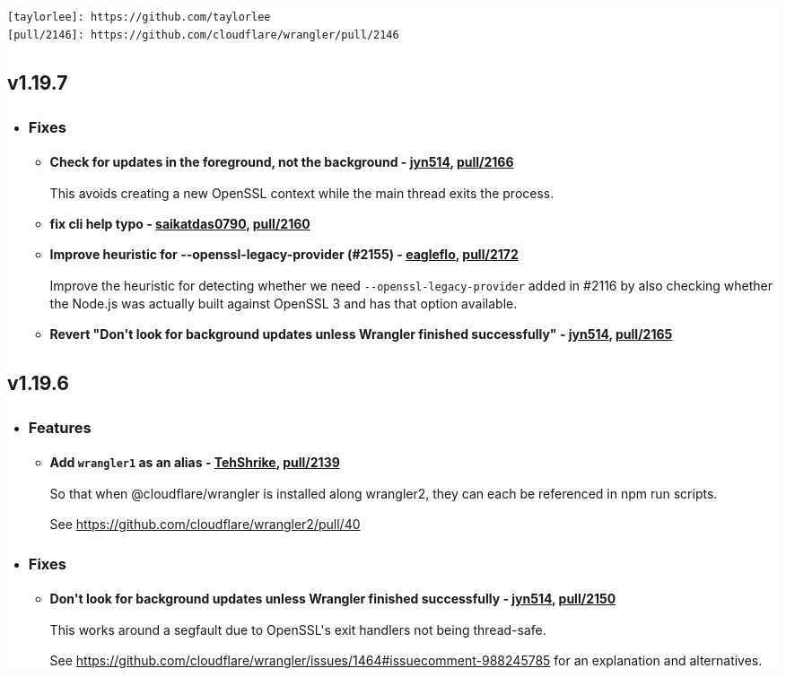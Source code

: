     [taylorlee]: https://github.com/taylorlee
    [pull/2146]: https://github.com/cloudflare/wrangler/pull/2146

## v1.19.7

- ### Fixes

  - **Check for updates in the foreground, not the background - [jyn514], [pull/2166]**

    This avoids creating a new OpenSSL context while the main thread exits the process.

    [jyn514]: https://github.com/jyn514
    [pull/2166]: https://github.com/cloudflare/wrangler/pull/2166

  - **fix cli help typo - [saikatdas0790], [pull/2160]**

    [saikatdas0790]: https://github.com/saikatdas0790
    [pull/2160]: https://github.com/cloudflare/wrangler/pull/2160

  - **Improve heuristic for --openssl-legacy-provider (#2155) - [eagleflo], [pull/2172]**

    Improve the heuristic for detecting whether we need `--openssl-legacy-provider` added in #2116 by also checking whether the Node.js was actually built against OpenSSL 3 and has that option available.

    [eagleflo]: https://github.com/eagleflo
    [pull/2172]: https://github.com/cloudflare/wrangler/pull/2172

  - **Revert "Don't look for background updates unless Wrangler finished successfully" - [jyn514], [pull/2165]**

    [jyn514]: https://github.com/jyn514
    [pull/2165]: https://github.com/cloudflare/wrangler/pull/2165

## v1.19.6

- ### Features

  - **Add `wrangler1` as an alias - [TehShrike], [pull/2139]**

    So that when @cloudflare/wrangler is installed along wrangler2, they can each be referenced in npm run scripts.

    See https://github.com/cloudflare/wrangler2/pull/40

    [tehshrike]: https://github.com/TehShrike
    [pull/2139]: https://github.com/cloudflare/wrangler/pull/2139

- ### Fixes

  - **Don't look for background updates unless Wrangler finished successfully - [jyn514], [pull/2150]**

    This works around a segfault due to OpenSSL's exit handlers not being thread-safe.

    See https://github.com/cloudflare/wrangler/issues/1464#issuecomment-988245785 for an explanation and alternatives.

    [jyn514]: https://github.com/jyn514
    [pull/2150]: https://github.com/cloudflare/wrangler/pull/2150


  [caass]: https://github.com/caass
  [pull/2226]: https://github.com/cloudflare/wrangler/pull/2226
  [electroid]: https://github.com/electroid
  [nataliescottdavidson]: https://github.com/nataliescottdavidson
  [pull/2005]: https://github.com/cloudflare/wrangler/pull/2005